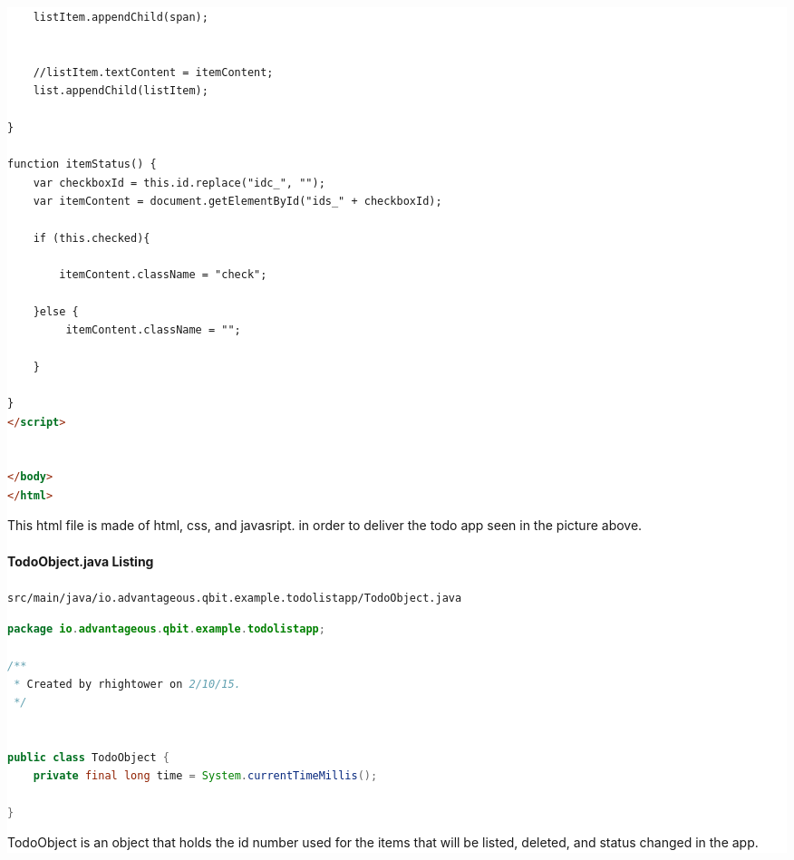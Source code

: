 ```html
    listItem.appendChild(span);


    //listItem.textContent = itemContent;
    list.appendChild(listItem);

}

function itemStatus() {
    var checkboxId = this.id.replace("idc_", "");
    var itemContent = document.getElementById("ids_" + checkboxId);

    if (this.checked){

        itemContent.className = "check";

    }else {
         itemContent.className = "";

    }

}
</script>


</body>
</html>
```
This html file is made of html, css, and javasript. in order to deliver the todo app seen in the picture above.



#### TodoObject.java Listing

`src/main/java/io.advantageous.qbit.example.todolistapp/TodoObject.java`

```java
package io.advantageous.qbit.example.todolistapp;

/**
 * Created by rhightower on 2/10/15.
 */


public class TodoObject {
    private final long time = System.currentTimeMillis();

}
```
TodoObject is an object that holds the id number used for the items that will be listed, deleted, and status changed in the app.
